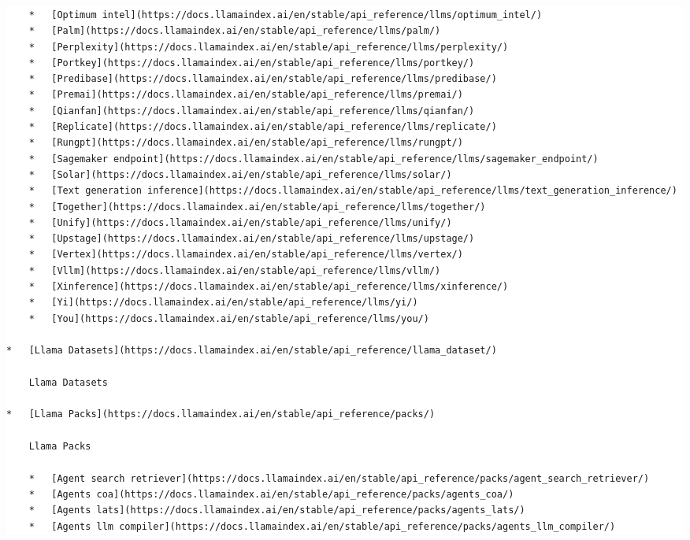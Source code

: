        *   [Optimum intel](https://docs.llamaindex.ai/en/stable/api_reference/llms/optimum_intel/)
        *   [Palm](https://docs.llamaindex.ai/en/stable/api_reference/llms/palm/)
        *   [Perplexity](https://docs.llamaindex.ai/en/stable/api_reference/llms/perplexity/)
        *   [Portkey](https://docs.llamaindex.ai/en/stable/api_reference/llms/portkey/)
        *   [Predibase](https://docs.llamaindex.ai/en/stable/api_reference/llms/predibase/)
        *   [Premai](https://docs.llamaindex.ai/en/stable/api_reference/llms/premai/)
        *   [Qianfan](https://docs.llamaindex.ai/en/stable/api_reference/llms/qianfan/)
        *   [Replicate](https://docs.llamaindex.ai/en/stable/api_reference/llms/replicate/)
        *   [Rungpt](https://docs.llamaindex.ai/en/stable/api_reference/llms/rungpt/)
        *   [Sagemaker endpoint](https://docs.llamaindex.ai/en/stable/api_reference/llms/sagemaker_endpoint/)
        *   [Solar](https://docs.llamaindex.ai/en/stable/api_reference/llms/solar/)
        *   [Text generation inference](https://docs.llamaindex.ai/en/stable/api_reference/llms/text_generation_inference/)
        *   [Together](https://docs.llamaindex.ai/en/stable/api_reference/llms/together/)
        *   [Unify](https://docs.llamaindex.ai/en/stable/api_reference/llms/unify/)
        *   [Upstage](https://docs.llamaindex.ai/en/stable/api_reference/llms/upstage/)
        *   [Vertex](https://docs.llamaindex.ai/en/stable/api_reference/llms/vertex/)
        *   [Vllm](https://docs.llamaindex.ai/en/stable/api_reference/llms/vllm/)
        *   [Xinference](https://docs.llamaindex.ai/en/stable/api_reference/llms/xinference/)
        *   [Yi](https://docs.llamaindex.ai/en/stable/api_reference/llms/yi/)
        *   [You](https://docs.llamaindex.ai/en/stable/api_reference/llms/you/)
        
    *   [Llama Datasets](https://docs.llamaindex.ai/en/stable/api_reference/llama_dataset/)
        
        Llama Datasets
        
    *   [Llama Packs](https://docs.llamaindex.ai/en/stable/api_reference/packs/)
        
        Llama Packs
        
        *   [Agent search retriever](https://docs.llamaindex.ai/en/stable/api_reference/packs/agent_search_retriever/)
        *   [Agents coa](https://docs.llamaindex.ai/en/stable/api_reference/packs/agents_coa/)
        *   [Agents lats](https://docs.llamaindex.ai/en/stable/api_reference/packs/agents_lats/)
        *   [Agents llm compiler](https://docs.llamaindex.ai/en/stable/api_reference/packs/agents_llm_compiler/)
